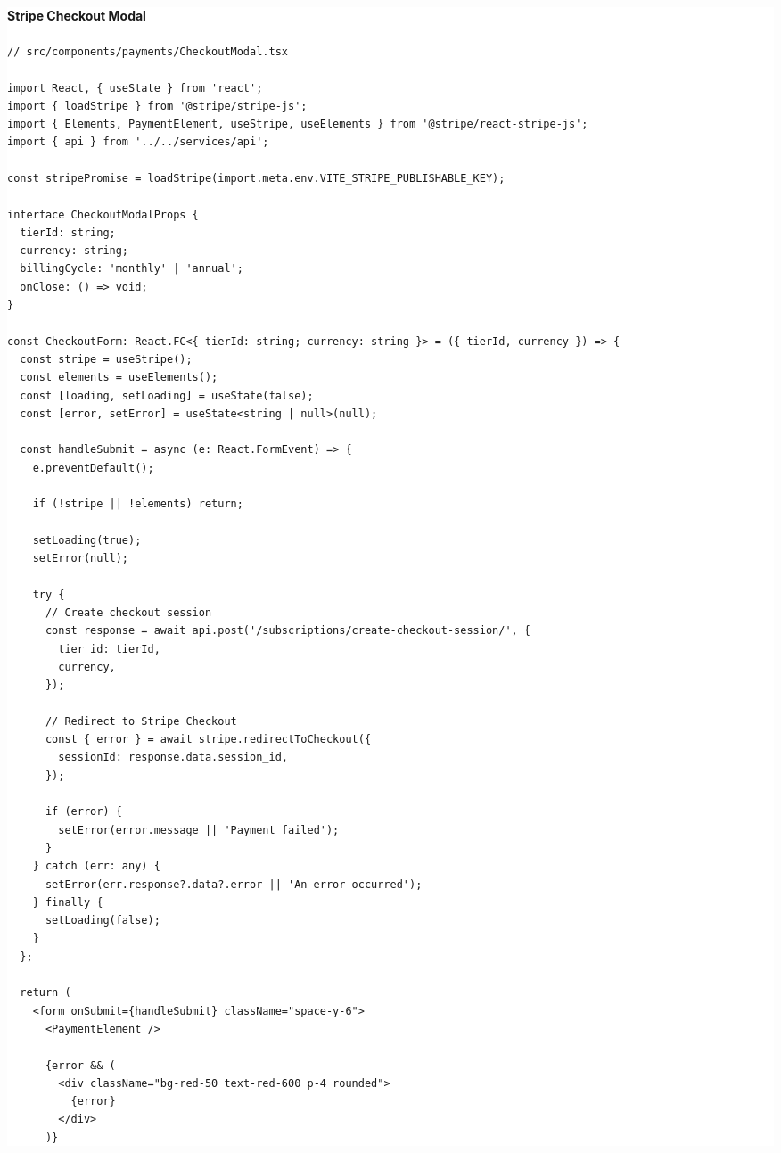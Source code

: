 #### Stripe Checkout Modal

```tsx
// src/components/payments/CheckoutModal.tsx

import React, { useState } from 'react';
import { loadStripe } from '@stripe/stripe-js';
import { Elements, PaymentElement, useStripe, useElements } from '@stripe/react-stripe-js';
import { api } from '../../services/api';

const stripePromise = loadStripe(import.meta.env.VITE_STRIPE_PUBLISHABLE_KEY);

interface CheckoutModalProps {
  tierId: string;
  currency: string;
  billingCycle: 'monthly' | 'annual';
  onClose: () => void;
}

const CheckoutForm: React.FC<{ tierId: string; currency: string }> = ({ tierId, currency }) => {
  const stripe = useStripe();
  const elements = useElements();
  const [loading, setLoading] = useState(false);
  const [error, setError] = useState<string | null>(null);
  
  const handleSubmit = async (e: React.FormEvent) => {
    e.preventDefault();
    
    if (!stripe || !elements) return;
    
    setLoading(true);
    setError(null);
    
    try {
      // Create checkout session
      const response = await api.post('/subscriptions/create-checkout-session/', {
        tier_id: tierId,
        currency,
      });
      
      // Redirect to Stripe Checkout
      const { error } = await stripe.redirectToCheckout({
        sessionId: response.data.session_id,
      });
      
      if (error) {
        setError(error.message || 'Payment failed');
      }
    } catch (err: any) {
      setError(err.response?.data?.error || 'An error occurred');
    } finally {
      setLoading(false);
    }
  };
  
  return (
    <form onSubmit={handleSubmit} className="space-y-6">
      <PaymentElement />
      
      {error && (
        <div className="bg-red-50 text-red-600 p-4 rounded">
          {error}
        </div>
      )}
```